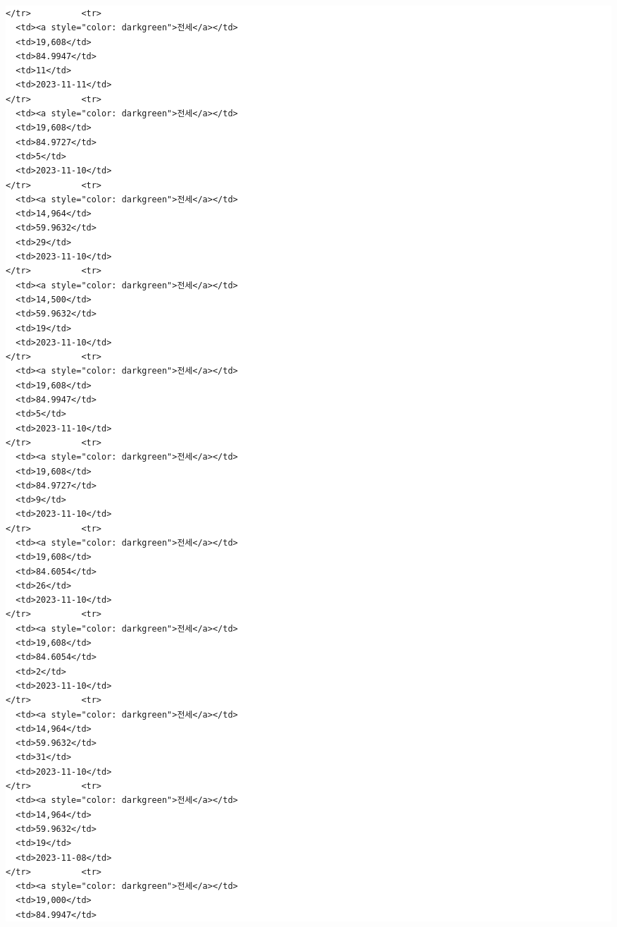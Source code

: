     </tr>          <tr>
      <td><a style="color: darkgreen">전세</a></td>
      <td>19,608</td>
      <td>84.9947</td>
      <td>11</td>
      <td>2023-11-11</td>
    </tr>          <tr>
      <td><a style="color: darkgreen">전세</a></td>
      <td>19,608</td>
      <td>84.9727</td>
      <td>5</td>
      <td>2023-11-10</td>
    </tr>          <tr>
      <td><a style="color: darkgreen">전세</a></td>
      <td>14,964</td>
      <td>59.9632</td>
      <td>29</td>
      <td>2023-11-10</td>
    </tr>          <tr>
      <td><a style="color: darkgreen">전세</a></td>
      <td>14,500</td>
      <td>59.9632</td>
      <td>19</td>
      <td>2023-11-10</td>
    </tr>          <tr>
      <td><a style="color: darkgreen">전세</a></td>
      <td>19,608</td>
      <td>84.9947</td>
      <td>5</td>
      <td>2023-11-10</td>
    </tr>          <tr>
      <td><a style="color: darkgreen">전세</a></td>
      <td>19,608</td>
      <td>84.9727</td>
      <td>9</td>
      <td>2023-11-10</td>
    </tr>          <tr>
      <td><a style="color: darkgreen">전세</a></td>
      <td>19,608</td>
      <td>84.6054</td>
      <td>26</td>
      <td>2023-11-10</td>
    </tr>          <tr>
      <td><a style="color: darkgreen">전세</a></td>
      <td>19,608</td>
      <td>84.6054</td>
      <td>2</td>
      <td>2023-11-10</td>
    </tr>          <tr>
      <td><a style="color: darkgreen">전세</a></td>
      <td>14,964</td>
      <td>59.9632</td>
      <td>31</td>
      <td>2023-11-10</td>
    </tr>          <tr>
      <td><a style="color: darkgreen">전세</a></td>
      <td>14,964</td>
      <td>59.9632</td>
      <td>19</td>
      <td>2023-11-08</td>
    </tr>          <tr>
      <td><a style="color: darkgreen">전세</a></td>
      <td>19,000</td>
      <td>84.9947</td>